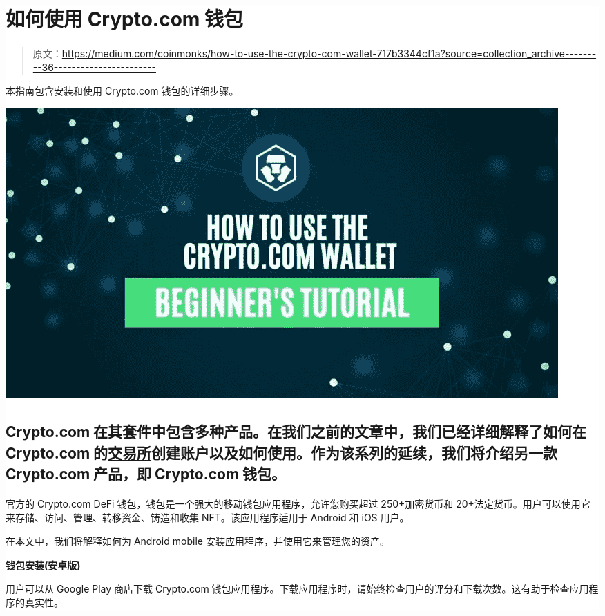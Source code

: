 # 如何使用 Crypto.com 钱包

> 原文：<https://medium.com/coinmonks/how-to-use-the-crypto-com-wallet-717b3344cf1a?source=collection_archive---------36----------------------->

本指南包含安装和使用 Crypto.com 钱包的详细步骤。

![](img/042ba8b8a62510f321b1aa25277e9378.png)

## Crypto.com 在其套件中包含多种产品。在我们之前的文章中，我们已经详细解释了如何在 Crypto.com 的[交易所](https://www.altcoinbuzz.io/passive-income/staking/how-to-use-the-crypto-com-exchange-part-2/)创建账户以及如何使用。作为该系列的延续，我们将介绍另一款 Crypto.com 产品，即 Crypto.com 钱包。

官方的 Crypto.com DeFi 钱包，钱包是一个强大的移动钱包应用程序，允许您购买超过 250+加密货币和 20+法定货币。用户可以使用它来存储、访问、管理、转移资金、铸造和收集 NFT。该应用程序适用于 Android 和 iOS 用户。

在本文中，我们将解释如何为 Android mobile 安装应用程序，并使用它来管理您的资产。

**钱包安装(安卓版)**

用户可以从 Google Play 商店下载 Crypto.com 钱包应用程序。下载应用程序时，请始终检查用户的评分和下载次数。这有助于检查应用程序的真实性。
